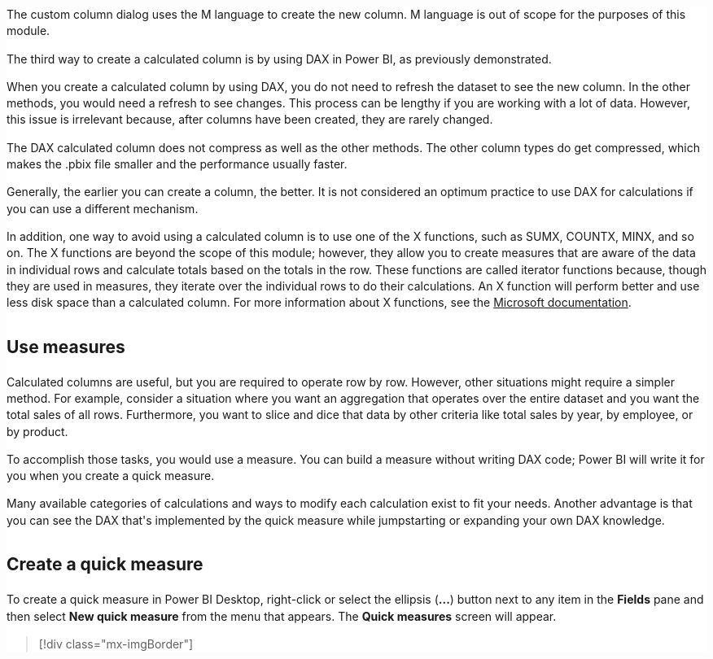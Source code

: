 The custom column dialog uses the M language to create the new column. M language is out of scope for the purposes of this module.

The third way to create a calculated column is by using DAX in Power BI, as previously demonstrated.

When you create a calculated column by using DAX, you do not need to refresh the dataset to see the new column. In the other methods, you would need a refresh to see changes. This process can be lengthy if you are working with a lot of data. However, this issue is irrelevant because, after columns have been created, they are rarely changed.

The DAX calculated column does not compress as well as the other methods. The other column types do get compressed, which makes the .pbix file smaller and the performance usually faster.

Generally, the earlier you can create a column, the better. It is not considered an optimum practice to use DAX for calculations if you can use a different mechanism.

In addition, one way to avoid using a calculated column is to use one of the X functions, such as SUMX, COUNTX, MINX, and so on. The X functions are beyond the scope of this module; however, they allow you to create measures that are aware of the data in individual rows and calculate totals based on the totals in the row. These functions are called iterator functions because, though they are used in measures, they iterate over the individual rows to do their calculations. An X function will perform better and use less disk space than a calculated column. For more information about X functions, see the [Microsoft documentation](https://docs.microsoft.com/dax/sumx-function-dax/?azure-portal=true). 

## Use measures

Calculated columns are useful, but you are required to operate row by row. However, other situations might require a simpler method. For example, consider a situation where you want an aggregation that operates over the entire dataset and you want the total sales of all rows. Furthermore, you want to slice and dice that data by other criteria like total sales by year, by employee, or by product.

To accomplish those tasks, you would use a measure. You can build a measure without writing DAX code; Power BI will write it for you when you create a quick measure.

Many available categories of calculations and ways to modify each calculation exist to fit your needs. Another advantage is that you can see the DAX that's implemented by the quick measure while jumpstarting or expanding your own DAX knowledge.

## Create a quick measure

To create a quick measure in Power BI Desktop, right-click or select the ellipsis (**...**) button next to any item in the **Fields** pane and then select **New quick measure** from the menu that appears. The **Quick measures** screen will appear.

> [!div class="mx-imgBorder"]